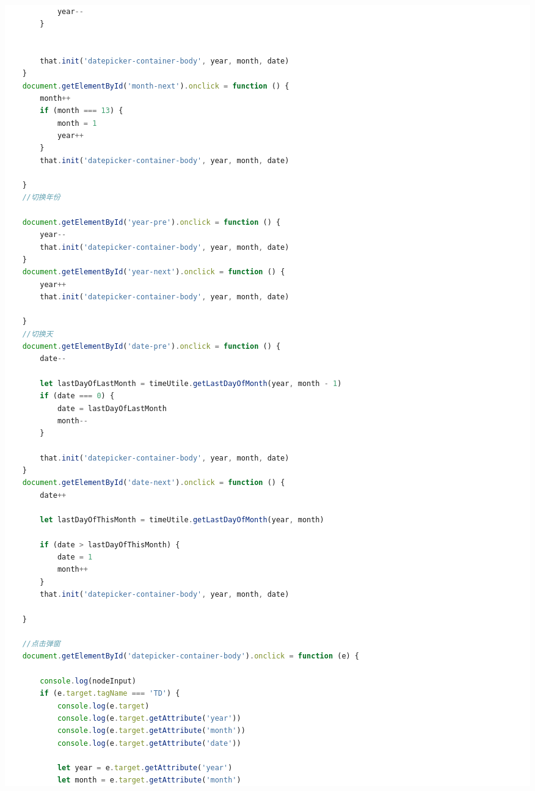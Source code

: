 ```js
            year--
        }


        that.init('datepicker-container-body', year, month, date)
    }
    document.getElementById('month-next').onclick = function () {
        month++
        if (month === 13) {
            month = 1
            year++
        }
        that.init('datepicker-container-body', year, month, date)

    }
    //切换年份

    document.getElementById('year-pre').onclick = function () {
        year--
        that.init('datepicker-container-body', year, month, date)
    }
    document.getElementById('year-next').onclick = function () {
        year++
        that.init('datepicker-container-body', year, month, date)

    }
    //切换天
    document.getElementById('date-pre').onclick = function () {
        date--

        let lastDayOfLastMonth = timeUtile.getLastDayOfMonth(year, month - 1)
        if (date === 0) {
            date = lastDayOfLastMonth
            month--
        }

        that.init('datepicker-container-body', year, month, date)
    }
    document.getElementById('date-next').onclick = function () {
        date++

        let lastDayOfThisMonth = timeUtile.getLastDayOfMonth(year, month)

        if (date > lastDayOfThisMonth) {
            date = 1
            month++
        }
        that.init('datepicker-container-body', year, month, date)

    }

    //点击弹窗
    document.getElementById('datepicker-container-body').onclick = function (e) {

        console.log(nodeInput)
        if (e.target.tagName === 'TD') {
            console.log(e.target)
            console.log(e.target.getAttribute('year'))
            console.log(e.target.getAttribute('month'))
            console.log(e.target.getAttribute('date'))

            let year = e.target.getAttribute('year')
            let month = e.target.getAttribute('month')
```